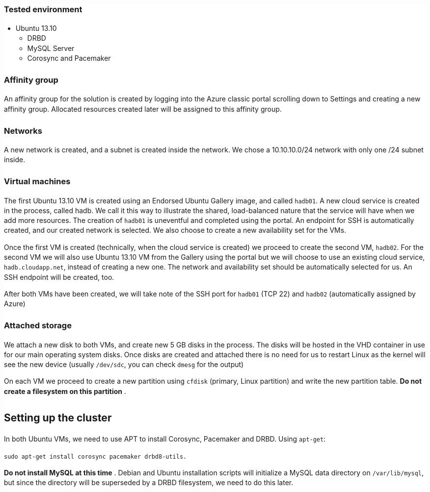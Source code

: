 ### Tested environment

- Ubuntu 13.10
  - DRBD
  - MySQL Server
  - Corosync and Pacemaker

### Affinity group

An affinity group for the solution is created by logging into the Azure classic portal scrolling down to Settings and creating a new affinity group. Allocated resources created later will be assigned to this affinity group.

### Networks

A new network is created, and a subnet is created inside the network. We chose a 10.10.10.0/24 network with only one /24 subnet inside.

### Virtual machines

The first Ubuntu 13.10 VM is created using an Endorsed Ubuntu Gallery image, and called `hadb01`. A new cloud service is created in the process, called hadb. We call it this way to illustrate the shared, load-balanced nature that the service will have when we add more resources. The creation of `hadb01` is uneventful and completed using the portal. An endpoint for SSH is automatically created, and our created network is selected. We also choose to create a new availability set for the VMs.

Once the first VM is created (technically, when the cloud service is created) we proceed to create the second VM, `hadb02`. For the second VM we will also use Ubuntu 13.10 VM from the Gallery using the portal but we will choose to use an existing cloud service, `hadb.cloudapp.net`, instead of creating a new one. The network and availability set should be automatically selected for us. An SSH endpoint will be created, too.

After both VMs have been created, we will take note of the SSH port for `hadb01` (TCP 22) and `hadb02` (automatically assigned by Azure)

### Attached storage

We attach a new disk to both VMs, and create new 5 GB disks in the process. The disks will be hosted in the VHD container in use for our main operating system disks. Once disks are created and attached there is no need for us to restart Linux as the kernel will see the new device (usually `/dev/sdc`, you can check `dmesg` for the output)

On each VM we proceed to create a new partition using `cfdisk` (primary, Linux partition) and write the new partition table. **Do not create a filesystem on this partition** .

## Setting up the cluster

In both Ubuntu VMs, we need to use APT to install Corosync, Pacemaker and DRBD. Using `apt-get`:

    sudo apt-get install corosync pacemaker drbd8-utils.

**Do not install MySQL at this time** . Debian and Ubuntu installation scripts will initialize a MySQL data directory on `/var/lib/mysql`, but since the directory will be superseded by a DRBD filesystem, we need to do this later.
